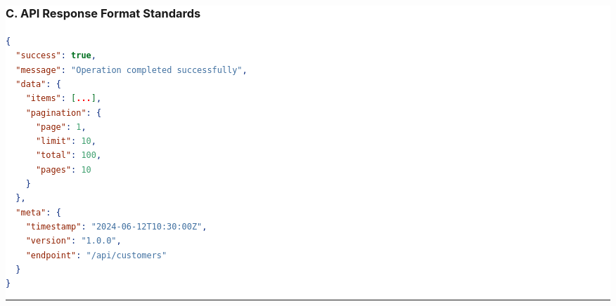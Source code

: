 ### **C. API Response Format Standards**
```json
{
  "success": true,
  "message": "Operation completed successfully",
  "data": {
    "items": [...],
    "pagination": {
      "page": 1,
      "limit": 10,
      "total": 100,
      "pages": 10
    }
  },
  "meta": {
    "timestamp": "2024-06-12T10:30:00Z",
    "version": "1.0.0",
    "endpoint": "/api/customers"
  }
}
```

---

